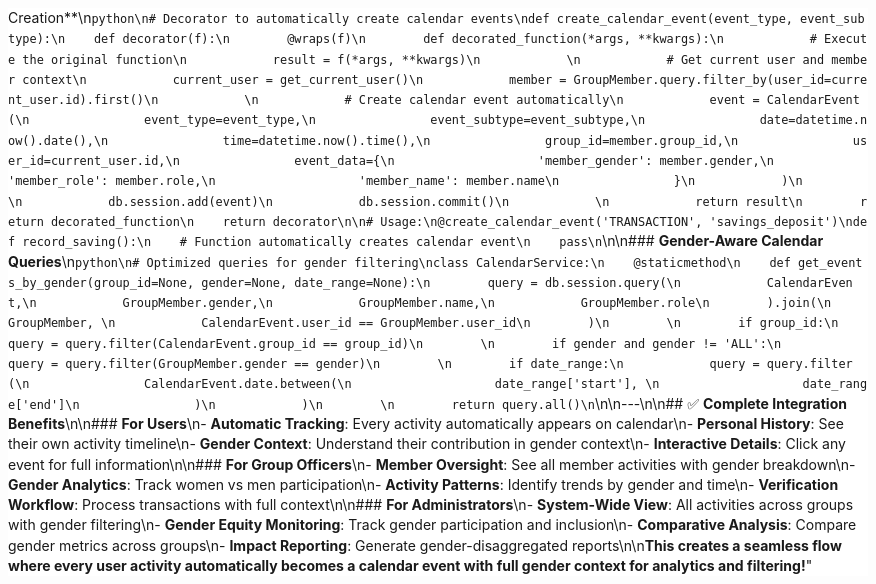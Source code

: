 Creation**\n```python\n# Decorator to automatically create calendar events\ndef create_calendar_event(event_type, event_subtype):\n    def decorator(f):\n        @wraps(f)\n        def decorated_function(*args, **kwargs):\n            # Execute the original function\n            result = f(*args, **kwargs)\n            \n            # Get current user and member context\n            current_user = get_current_user()\n            member = GroupMember.query.filter_by(user_id=current_user.id).first()\n            \n            # Create calendar event automatically\n            event = CalendarEvent(\n                event_type=event_type,\n                event_subtype=event_subtype,\n                date=datetime.now().date(),\n                time=datetime.now().time(),\n                group_id=member.group_id,\n                user_id=current_user.id,\n                event_data={\n                    'member_gender': member.gender,\n                    'member_role': member.role,\n                    'member_name': member.name\n                }\n            )\n            \n            db.session.add(event)\n            db.session.commit()\n            \n            return result\n        return decorated_function\n    return decorator\n\n# Usage:\n@create_calendar_event('TRANSACTION', 'savings_deposit')\ndef record_saving():\n    # Function automatically creates calendar event\n    pass\n```\n\n### **Gender-Aware Calendar Queries**\n```python\n# Optimized queries for gender filtering\nclass CalendarService:\n    @staticmethod\n    def get_events_by_gender(group_id=None, gender=None, date_range=None):\n        query = db.session.query(\n            CalendarEvent,\n            GroupMember.gender,\n            GroupMember.name,\n            GroupMember.role\n        ).join(\n            GroupMember, \n            CalendarEvent.user_id == GroupMember.user_id\n        )\n        \n        if group_id:\n            query = query.filter(CalendarEvent.group_id == group_id)\n        \n        if gender and gender != 'ALL':\n            query = query.filter(GroupMember.gender == gender)\n        \n        if date_range:\n            query = query.filter(\n                CalendarEvent.date.between(\n                    date_range['start'], \n                    date_range['end']\n                )\n            )\n        \n        return query.all()\n```\n\n---\n\n## ✅ **Complete Integration Benefits**\n\n### **For Users**\n- **Automatic Tracking**: Every activity automatically appears on calendar\n- **Personal History**: See their own activity timeline\n- **Gender Context**: Understand their contribution in gender context\n- **Interactive Details**: Click any event for full information\n\n### **For Group Officers**\n- **Member Oversight**: See all member activities with gender breakdown\n- **Gender Analytics**: Track women vs men participation\n- **Activity Patterns**: Identify trends by gender and time\n- **Verification Workflow**: Process transactions with full context\n\n### **For Administrators**\n- **System-Wide View**: All activities across groups with gender filtering\n- **Gender Equity Monitoring**: Track gender participation and inclusion\n- **Comparative Analysis**: Compare gender metrics across groups\n- **Impact Reporting**: Generate gender-disaggregated reports\n\n**This creates a seamless flow where every user activity automatically becomes a calendar event with full gender context for analytics and filtering!**"